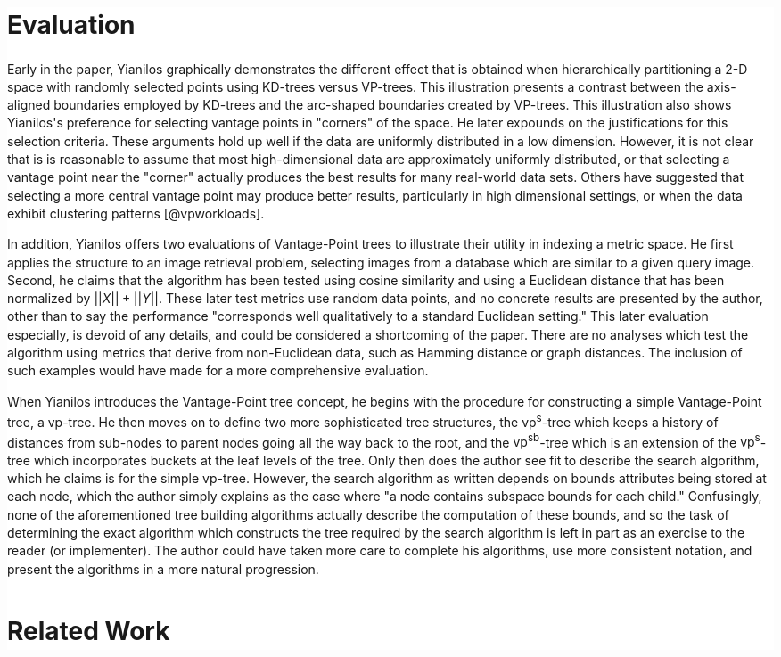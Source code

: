 # Evaluation

Early in the paper, Yianilos graphically demonstrates the different effect
that is obtained when hierarchically partitioning a 2-D space with randomly
selected points using KD-trees versus VP\-trees.  This illustration presents a
contrast between the axis-aligned boundaries employed by KD-trees and the
arc\-shaped boundaries created by VP\-trees.  This illustration also shows
Yianilos's preference for selecting vantage points in "corners" of the space.
He later expounds on the justifications for this selection criteria.  These
arguments hold up well if the data are uniformly distributed in a low
dimension.  However, it is not clear that is is reasonable to assume that most
high-dimensional data are approximately uniformly distributed, or that
selecting a vantage point near the "corner" actually produces the best results
for many real-world data sets.  Others have suggested that selecting a more
central vantage point may produce better results, particularly in high
dimensional settings, or when the data exhibit clustering patterns
[@vpworkloads].

In addition, Yianilos offers two evaluations of Vantage\-Point trees to
illustrate their utility in indexing a metric space. He first applies the
structure to an image retrieval problem, selecting images from a database
which are similar to a given query image.  Second, he claims that the
algorithm has been tested using cosine similarity and using a Euclidean
distance that has been normalized by $||X|| + ||Y||$.  These later test
metrics use random data points, and no concrete results are presented by the
author, other than to say the performance "corresponds well qualitatively to a
standard Euclidean setting." This later evaluation especially, is devoid of
any details, and could be considered a shortcoming of the paper.  There are no
analyses which test the algorithm using metrics that derive from non-Euclidean
data, such as Hamming distance or graph distances.  The inclusion of such
examples would have made for a more comprehensive evaluation.

When Yianilos introduces the Vantage\-Point tree concept, he begins with the
procedure for constructing a simple Vantage\-Point tree, a vp\-tree.  He then
moves on to define two more sophisticated tree structures, the
$\mathrm{vp^{s}}$\-tree which keeps a history of distances from sub\-nodes to
parent nodes going all the way back to the root, and the
$\mathrm{vp^{sb}}$\-tree which is an extension of the $\mathrm{vp^{s}}$-tree
which incorporates buckets at the leaf levels of the tree.  Only then does the
author see fit to describe the search algorithm, which he claims is for the
simple vp-tree.  However, the search algorithm as written depends on bounds
attributes being stored at each node, which the author simply explains as the
case where "a node contains subspace bounds for each child."  Confusingly,
none of the aforementioned tree building algorithms actually describe the
computation of these bounds, and so the task of determining the exact
algorithm which constructs the tree required by the search algorithm is left
in part as an exercise to the reader (or implementer).  The author could have
taken more care to complete his algorithms, use more consistent notation, and
present the algorithms in a more natural progression.

# Related Work
